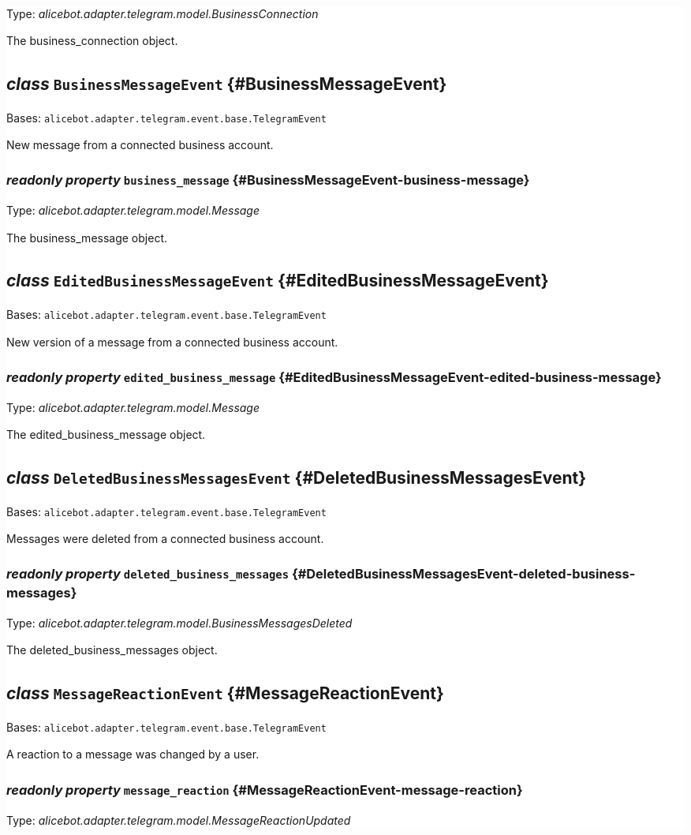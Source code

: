 Type: _alicebot.adapter.telegram.model.BusinessConnection_

The business_connection object.

## _class_ `BusinessMessageEvent` {#BusinessMessageEvent}

Bases: `alicebot.adapter.telegram.event.base.TelegramEvent`

New message from a connected business account.

### _readonly property_ `business_message` {#BusinessMessageEvent-business-message}

Type: _alicebot.adapter.telegram.model.Message_

The business_message object.

## _class_ `EditedBusinessMessageEvent` {#EditedBusinessMessageEvent}

Bases: `alicebot.adapter.telegram.event.base.TelegramEvent`

New version of a message from a connected business account.

### _readonly property_ `edited_business_message` {#EditedBusinessMessageEvent-edited-business-message}

Type: _alicebot.adapter.telegram.model.Message_

The edited_business_message object.

## _class_ `DeletedBusinessMessagesEvent` {#DeletedBusinessMessagesEvent}

Bases: `alicebot.adapter.telegram.event.base.TelegramEvent`

Messages were deleted from a connected business account.

### _readonly property_ `deleted_business_messages` {#DeletedBusinessMessagesEvent-deleted-business-messages}

Type: _alicebot.adapter.telegram.model.BusinessMessagesDeleted_

The deleted_business_messages object.

## _class_ `MessageReactionEvent` {#MessageReactionEvent}

Bases: `alicebot.adapter.telegram.event.base.TelegramEvent`

A reaction to a message was changed by a user.

### _readonly property_ `message_reaction` {#MessageReactionEvent-message-reaction}

Type: _alicebot.adapter.telegram.model.MessageReactionUpdated_
